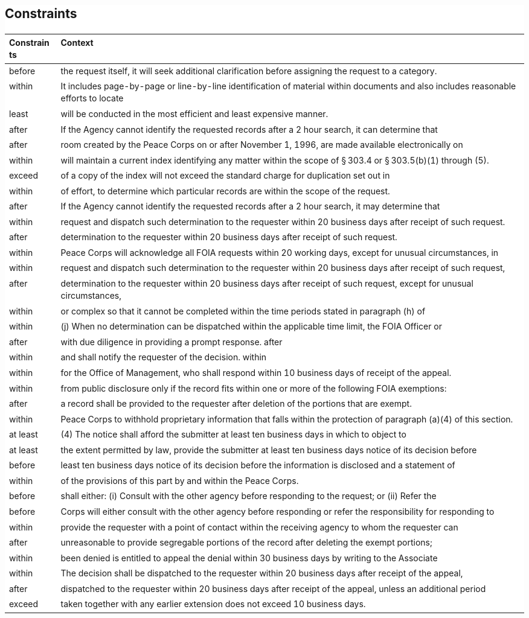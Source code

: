 
## Constraints

| Constraints   | Context                                                                                                                               |
|:--------------|:--------------------------------------------------------------------------------------------------------------------------------------|
| before        | the request itself, it will seek additional clarification before  assigning the request to a category.                                |
| within        | It includes page-by-page or line-by-line identification of material  within documents and also includes reasonable efforts to locate  |
| least         | will be conducted in the most efficient and least  expensive manner.                                                                  |
| after         | If the Agency cannot identify the requested records  after a 2 hour search, it can determine that                                     |
| after         | room created by the Peace Corps on or after November 1, 1996, are made available electronically on                                    |
| within        | will maintain a current index identifying any matter within  the scope of &#167;&#8201;303.4 or &#167;&#8201;303.5(b)(1) through (5). |
| exceed        | of a copy of the index will not exceed the standard charge for duplication set out in                                                 |
| within        | of effort, to determine which particular records are within  the scope of the request.                                                |
| after         | If the Agency cannot identify the requested records  after a 2 hour search, it may determine that                                     |
| within        | request and dispatch such determination to the requester within  20 business days after receipt of such request.                      |
| after         | determination to the requester within 20 business days after  receipt of such request.                                                |
| within        | Peace Corps will acknowledge all FOIA requests  within 20 working days, except for unusual circumstances, in                          |
| within        | request and dispatch such determination to the requester within 20 business days after receipt of such request,                       |
| after         | determination to the requester within 20 business days after receipt of such request, except for unusual circumstances,               |
| within        | or complex so that it cannot be completed within the time periods stated in paragraph (h) of                                          |
| within        | (j) When no determination can be dispatched  within the applicable time limit, the FOIA Officer or                                    |
| after         | with due diligence in providing a prompt response. after                                                                              |
| within        | and shall notify the requester of the decision. within                                                                                |
| within        | for the Office of Management, who shall respond within  10 business days of receipt of the appeal.                                    |
| within        | from public disclosure only if the record fits within one or more of the following FOIA exemptions:                                   |
| after         | a record shall be provided to the requester after  deletion of the portions that are exempt.                                          |
| within        | Peace Corps to withhold proprietary information that falls within  the protection of paragraph (a)(4) of this section.                |
| at least      | (4) The notice shall afford the submitter  at least ten business days in which to object to                                           |
| at least      | the extent permitted by law, provide the submitter at least ten business days notice of its decision before                           |
| before        | least ten business days notice of its decision before the information is disclosed and a statement of                                 |
| within        | of the provisions of this part by and within  the Peace Corps.                                                                        |
| before        | shall either: (i) Consult with the other agency before responding to the request; or (ii) Refer the                                   |
| before        | Corps will either consult with the other agency before responding or refer the responsibility for responding to                       |
| within        | provide the requester with a point of contact within the receiving agency to whom the requester can                                   |
| after         | unreasonable to provide segregable portions of the record after  deleting the exempt portions;                                        |
| within        | been denied is entitled to appeal the denial within 30 business days by writing to the Associate                                      |
| within        | The decision shall be dispatched to the requester  within 20 business days after receipt of the appeal,                               |
| after         | dispatched to the requester within 20 business days after receipt of the appeal, unless an additional period                          |
| exceed        | taken together with any earlier extension does not exceed  10 business days.                                                          |